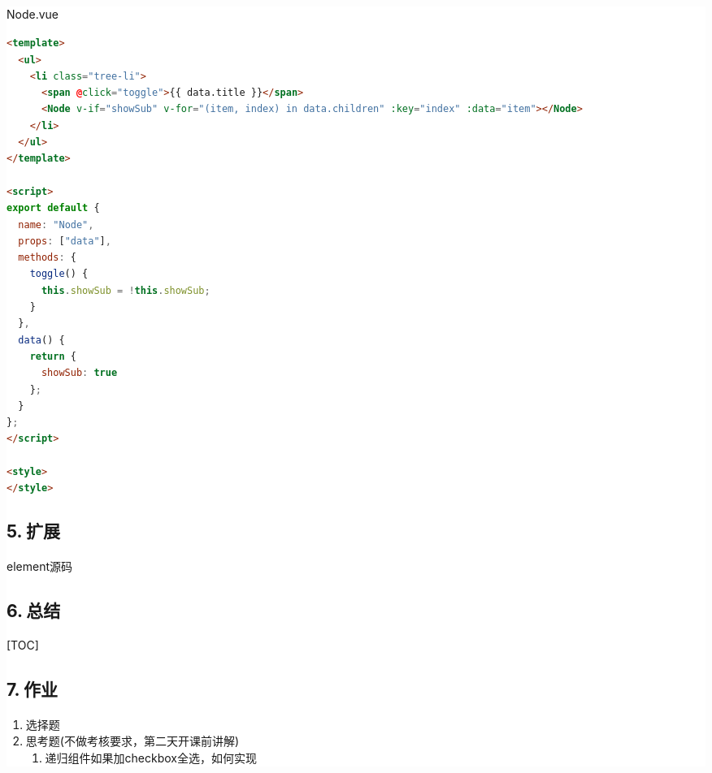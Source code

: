 

Node.vue

```html
<template>
  <ul>
    <li class="tree-li">
      <span @click="toggle">{{ data.title }}</span>
      <Node v-if="showSub" v-for="(item, index) in data.children" :key="index" :data="item"></Node>
    </li>
  </ul>
</template>

<script>
export default {
  name: "Node",
  props: ["data"],
  methods: {
    toggle() {
      this.showSub = !this.showSub;
    }
  },
  data() {
    return {
      showSub: true
    };
  }
};
</script>

<style>
</style>

```







## 5. 扩展

element源码

## 6. 总结

[TOC]

## 7. 作业

1. 选择题
2. 思考题(不做考核要求，第二天开课前讲解)
   1. 递归组件如果加checkbox全选，如何实现
